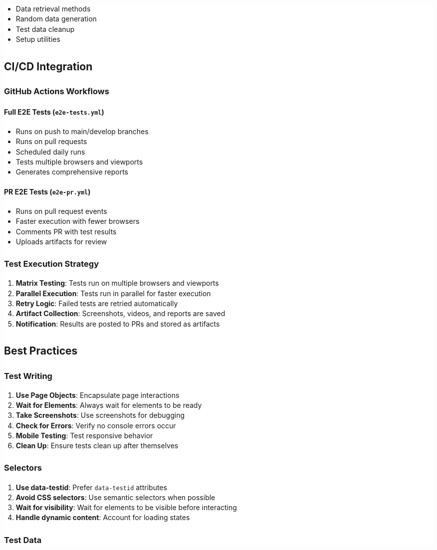 - Data retrieval methods
- Random data generation
- Test data cleanup
- Setup utilities

## CI/CD Integration

### GitHub Actions Workflows

#### Full E2E Tests (`e2e-tests.yml`)

- Runs on push to main/develop branches
- Runs on pull requests
- Scheduled daily runs
- Tests multiple browsers and viewports
- Generates comprehensive reports

#### PR E2E Tests (`e2e-pr.yml`)

- Runs on pull request events
- Faster execution with fewer browsers
- Comments PR with test results
- Uploads artifacts for review

### Test Execution Strategy

1. **Matrix Testing**: Tests run on multiple browsers and viewports
2. **Parallel Execution**: Tests run in parallel for faster execution
3. **Retry Logic**: Failed tests are retried automatically
4. **Artifact Collection**: Screenshots, videos, and reports are saved
5. **Notification**: Results are posted to PRs and stored as artifacts

## Best Practices

### Test Writing

1. **Use Page Objects**: Encapsulate page interactions
2. **Wait for Elements**: Always wait for elements to be ready
3. **Take Screenshots**: Use screenshots for debugging
4. **Check for Errors**: Verify no console errors occur
5. **Mobile Testing**: Test responsive behavior
6. **Clean Up**: Ensure tests clean up after themselves

### Selectors

1. **Use data-testid**: Prefer `data-testid` attributes
2. **Avoid CSS selectors**: Use semantic selectors when possible
3. **Wait for visibility**: Wait for elements to be visible before interacting
4. **Handle dynamic content**: Account for loading states

### Test Data
